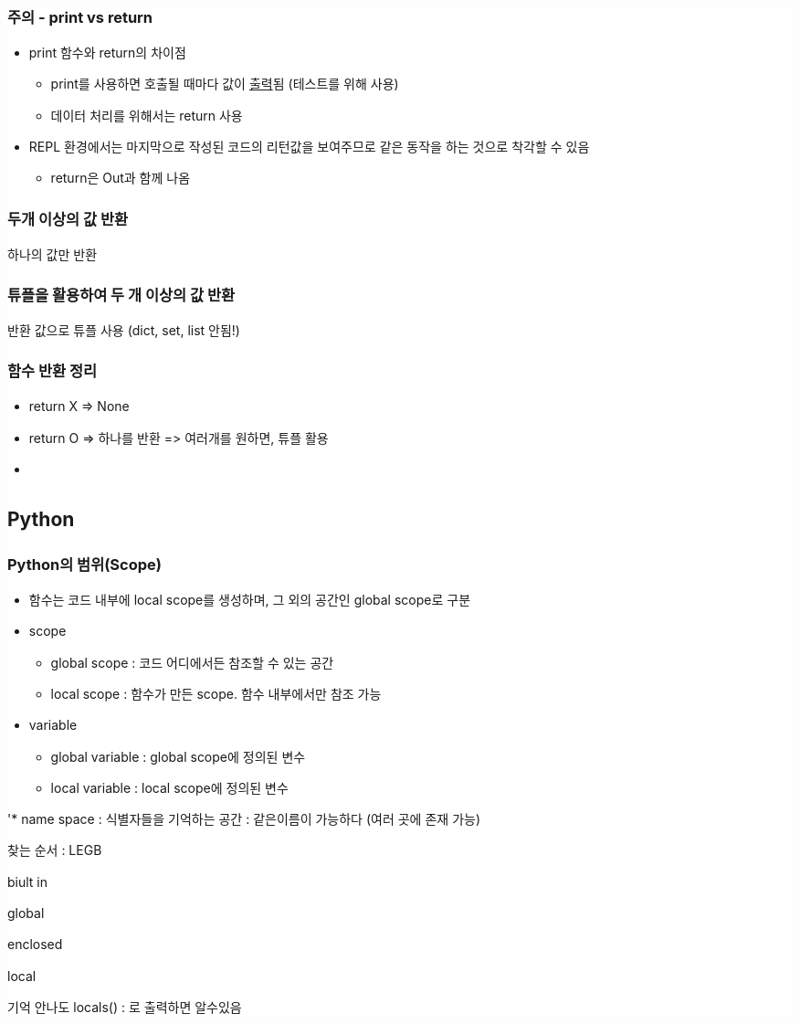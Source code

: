 ### 주의 - print vs return

- print 함수와 return의 차이점
  
  - print를 사용하면 호출될 때마다 값이 <u>출력</u>됨 (테스트를 위해 사용)
  
  - 데이터 처리를 위해서는 return 사용

- REPL 환경에서는 마지막으로 작성된 코드의 리턴값을 보여주므로 같은 동작을 하는 것으로 착각할 수 있음
  
  - return은 Out과 함께 나옴

### 두개 이상의 값 반환

하나의 값만 반환

### 튜플을 활용하여 두 개 이상의 값 반환

반환 값으로 튜플 사용 (dict, set, list 안됨!)

### 함수 반환 정리

- return X => None

- return O => 하나를 반환 => 여러개를 원하면, 튜플 활용

- 

## Python

### Python의 범위(Scope)

- 함수는 코드 내부에 local scope를 생성하며, 그 외의 공간인 global scope로 구분

- scope
  
  - global scope : 코드 어디에서든 참조할 수 있는 공간
  
  - local scope : 함수가 만든 scope. 함수 내부에서만 참조 가능

- variable
  
  - global variable : global scope에 정의된 변수
  
  - local variable : local scope에 정의된 변수

'* name space : 식별자들을 기억하는 공간 : 같은이름이 가능하다 (여러 곳에 존재 가능)

찾는 순서 : LEGB

biult in 

global

enclosed

local

기억 안나도 locals() :  로 출력하면 알수있음
